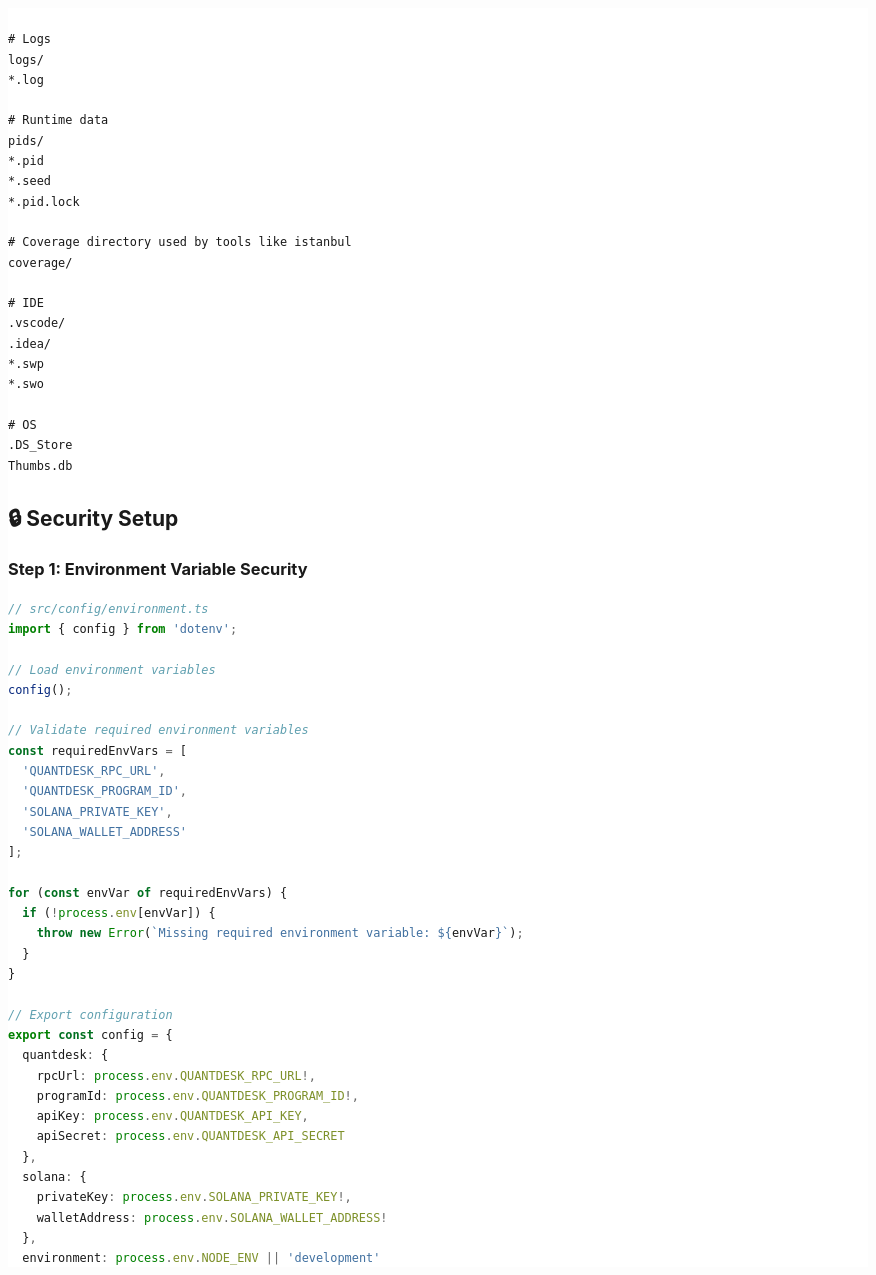 ```gitignore

# Logs
logs/
*.log

# Runtime data
pids/
*.pid
*.seed
*.pid.lock

# Coverage directory used by tools like istanbul
coverage/

# IDE
.vscode/
.idea/
*.swp
*.swo

# OS
.DS_Store
Thumbs.db
```

## 🔒 **Security Setup**

### **Step 1: Environment Variable Security**
```typescript
// src/config/environment.ts
import { config } from 'dotenv';

// Load environment variables
config();

// Validate required environment variables
const requiredEnvVars = [
  'QUANTDESK_RPC_URL',
  'QUANTDESK_PROGRAM_ID',
  'SOLANA_PRIVATE_KEY',
  'SOLANA_WALLET_ADDRESS'
];

for (const envVar of requiredEnvVars) {
  if (!process.env[envVar]) {
    throw new Error(`Missing required environment variable: ${envVar}`);
  }
}

// Export configuration
export const config = {
  quantdesk: {
    rpcUrl: process.env.QUANTDESK_RPC_URL!,
    programId: process.env.QUANTDESK_PROGRAM_ID!,
    apiKey: process.env.QUANTDESK_API_KEY,
    apiSecret: process.env.QUANTDESK_API_SECRET
  },
  solana: {
    privateKey: process.env.SOLANA_PRIVATE_KEY!,
    walletAddress: process.env.SOLANA_WALLET_ADDRESS!
  },
  environment: process.env.NODE_ENV || 'development'
```